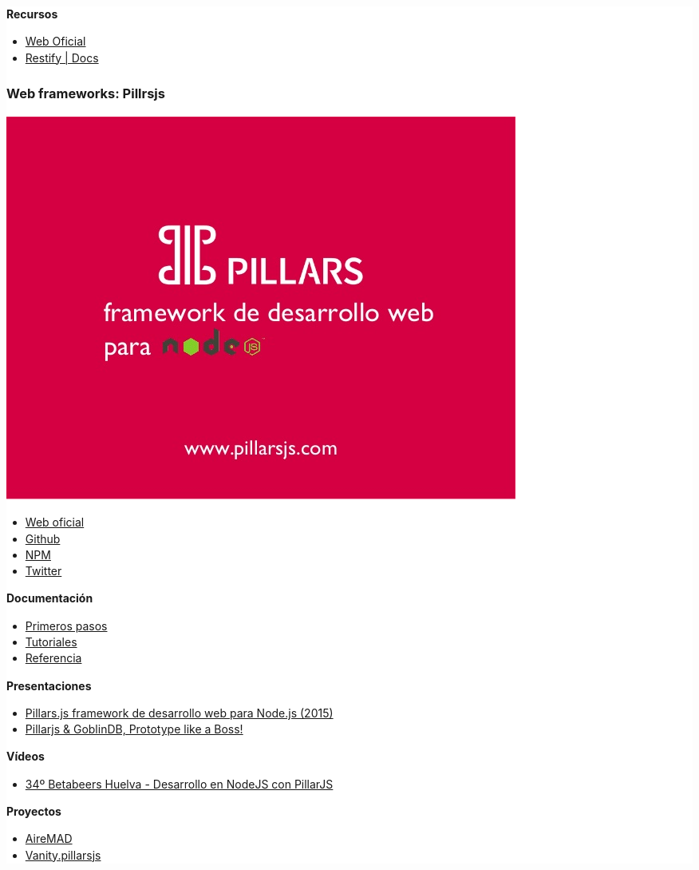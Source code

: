 **Recursos**
- [Web Oficial](http://restify.com/)
- [Restify | Docs](http://restify.com/docs/home/)

### Web frameworks: Pillrsjs

![Poster](../assets/clase69/0cd7370a-0eda-4b16-b91c-990c1e42e8ec.jpeg)


- [Web oficial](http://pillarsjs.com/)
- [Github](https://github.com/pillarsjs)
- [NPM](https://www.npmjs.com/package/pillars)
- [Twitter](https://twitter.com/pillarsjs?lang=es)

**Documentación**
- [Primeros pasos](http://pillarsjs.com/started/comenzando)
- [Tutoriales](http://pillarsjs.com/tutorials/nodejs)
- [Referencia](http://pillarsjs.com/reference)

**Presentaciones**
- [Pillars.js framework de desarrollo web para Node.js (2015)](https://es.slideshare.net/cheloq/pillarsjs-framework-de-desarrollo-web-para-nodejs)
- [Pillarjs & GoblinDB, Prototype like a Boss!](https://slides.com/ulisesgascon/pillarjs-goblindb-prototype-like-a-boss#/6)

**Vídeos**
- [34º Betabeers Huelva - Desarrollo en NodeJS con PillarJS](https://www.youtube.com/watch?v=QrjhfRaV7mc)

**Proyectos**
- [AireMAD](http://airemad.com/#/)
- [Vanity.pillarsjs](https://github.com/pillarsjs/vanity/tree/dev)

